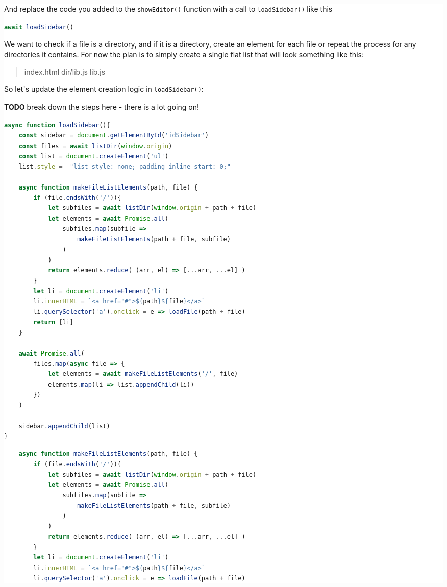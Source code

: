 And replace the code you added to the `showEditor()` function with a call to `loadSidebar()` like this
```js
await loadSidebar()
```

We want to check if a file is a directory, and if it is a directory, create an element for each file or repeat the process for any directories it contains. For now the plan is to simply create a single flat list that will look something like this:

> index.html
> dir/lib.js
> lib.js

So let's update the element creation logic in `loadSidebar()`:

**TODO** break down the steps here - there is a lot going on!

```js
async function loadSidebar(){
    const sidebar = document.getElementById('idSidebar')
    const files = await listDir(window.origin)
    const list = document.createElement('ul')
    list.style =  "list-style: none; padding-inline-start: 0;"

    async function makeFileListElements(path, file) {
        if (file.endsWith('/')){
            let subfiles = await listDir(window.origin + path + file)
            let elements = await Promise.all(
                subfiles.map(subfile => 
                    makeFileListElements(path + file, subfile)
                )
            )
            return elements.reduce( (arr, el) => [...arr, ...el] )
        }
        let li = document.createElement('li')
        li.innerHTML = `<a href="#">${path}${file}</a>`
        li.querySelector('a').onclick = e => loadFile(path + file)
        return [li]
    }

    await Promise.all(
        files.map(async file => {
            let elements = await makeFileListElements('/', file)
            elements.map(li => list.appendChild(li))
        })
    )

    sidebar.appendChild(list)
}
```




```js
    async function makeFileListElements(path, file) {
        if (file.endsWith('/')){
            let subfiles = await listDir(window.origin + path + file)
            let elements = await Promise.all(
                subfiles.map(subfile => 
                    makeFileListElements(path + file, subfile)
                )
            )
            return elements.reduce( (arr, el) => [...arr, ...el] )
        }
        let li = document.createElement('li')
        li.innerHTML = `<a href="#">${path}${file}</a>`
        li.querySelector('a').onclick = e => loadFile(path + file)
```
